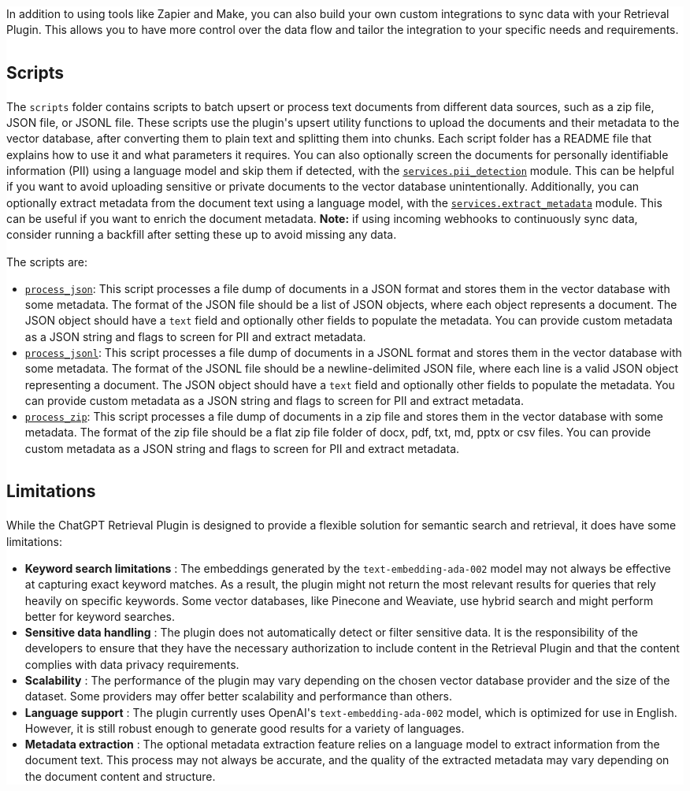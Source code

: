 In addition to using tools like Zapier and Make, you can also build your own custom integrations to sync data with your Retrieval Plugin. This allows you to have more control over the data flow and tailor the integration to your specific needs and requirements.

## Scripts

The `scripts` folder contains scripts to batch upsert or process text documents from different data sources, such as a zip file, JSON file, or JSONL file. These scripts use the plugin's upsert utility functions to upload the documents and their metadata to the vector database, after converting them to plain text and splitting them into chunks. Each script folder has a README file that explains how to use it and what parameters it requires. You can also optionally screen the documents for personally identifiable information (PII) using a language model and skip them if detected, with the [`services.pii_detection`](/openai/chatgpt-retrieval-plugin/blob/main/services/pii_detection.py) module. This can be helpful if you want to avoid uploading sensitive or private documents to the vector database unintentionally. Additionally, you can optionally extract metadata from the document text using a language model, with the [`services.extract_metadata`](/openai/chatgpt-retrieval-plugin/blob/main/services/extract_metadata.py) module. This can be useful if you want to enrich the document metadata. **Note:** if using incoming webhooks to continuously sync data, consider running a backfill after setting these up to avoid missing any data.

The scripts are:

  * [`process_json`](/openai/chatgpt-retrieval-plugin/blob/main/scripts/process_json): This script processes a file dump of documents in a JSON format and stores them in the vector database with some metadata. The format of the JSON file should be a list of JSON objects, where each object represents a document. The JSON object should have a `text` field and optionally other fields to populate the metadata. You can provide custom metadata as a JSON string and flags to screen for PII and extract metadata.
  * [`process_jsonl`](/openai/chatgpt-retrieval-plugin/blob/main/scripts/process_jsonl): This script processes a file dump of documents in a JSONL format and stores them in the vector database with some metadata. The format of the JSONL file should be a newline-delimited JSON file, where each line is a valid JSON object representing a document. The JSON object should have a `text` field and optionally other fields to populate the metadata. You can provide custom metadata as a JSON string and flags to screen for PII and extract metadata.
  * [`process_zip`](/openai/chatgpt-retrieval-plugin/blob/main/scripts/process_zip): This script processes a file dump of documents in a zip file and stores them in the vector database with some metadata. The format of the zip file should be a flat zip file folder of docx, pdf, txt, md, pptx or csv files. You can provide custom metadata as a JSON string and flags to screen for PII and extract metadata.



## Limitations

While the ChatGPT Retrieval Plugin is designed to provide a flexible solution for semantic search and retrieval, it does have some limitations:

  * **Keyword search limitations** : The embeddings generated by the `text-embedding-ada-002` model may not always be effective at capturing exact keyword matches. As a result, the plugin might not return the most relevant results for queries that rely heavily on specific keywords. Some vector databases, like Pinecone and Weaviate, use hybrid search and might perform better for keyword searches.
  * **Sensitive data handling** : The plugin does not automatically detect or filter sensitive data. It is the responsibility of the developers to ensure that they have the necessary authorization to include content in the Retrieval Plugin and that the content complies with data privacy requirements.
  * **Scalability** : The performance of the plugin may vary depending on the chosen vector database provider and the size of the dataset. Some providers may offer better scalability and performance than others.
  * **Language support** : The plugin currently uses OpenAI's `text-embedding-ada-002` model, which is optimized for use in English. However, it is still robust enough to generate good results for a variety of languages.
  * **Metadata extraction** : The optional metadata extraction feature relies on a language model to extract information from the document text. This process may not always be accurate, and the quality of the extracted metadata may vary depending on the document content and structure.